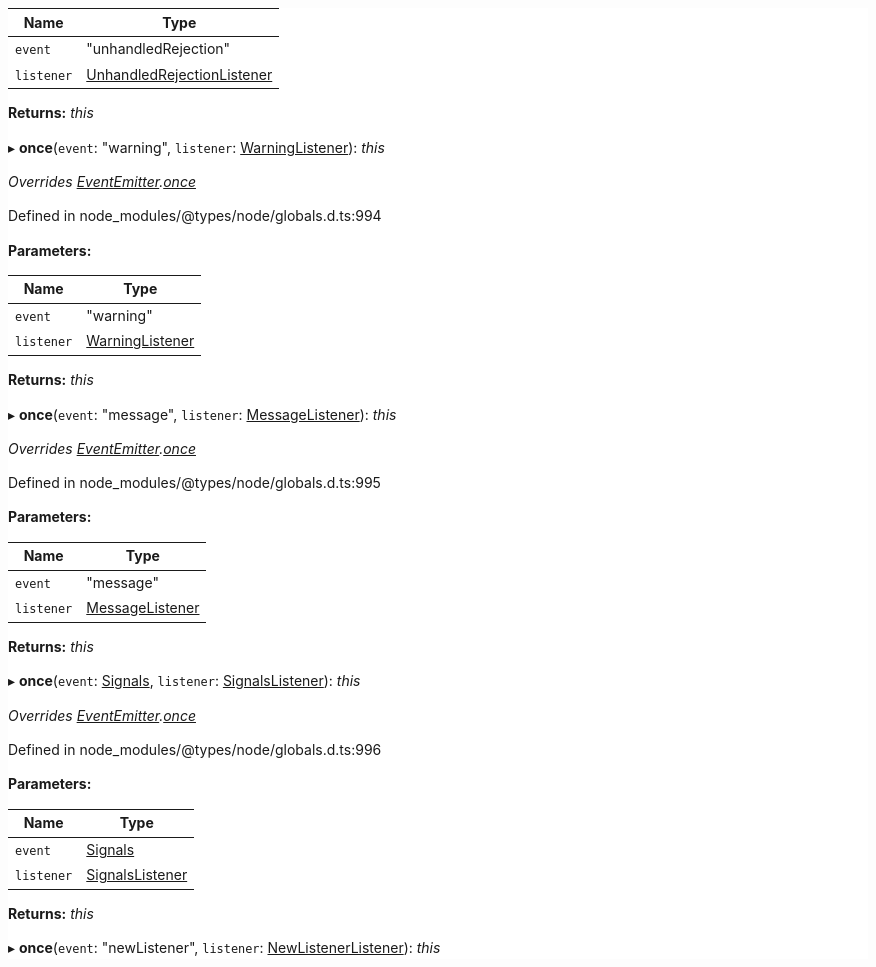 Name | Type |
------ | ------ |
`event` | "unhandledRejection" |
`listener` | [UnhandledRejectionListener](../modules/nodejs.md#unhandledrejectionlistener) |

**Returns:** *this*

▸ **once**(`event`: "warning", `listener`: [WarningListener](../modules/nodejs.md#warninglistener)): *this*

*Overrides [EventEmitter](../classes/nodejs.eventemitter.md).[once](../classes/nodejs.eventemitter.md#once)*

Defined in node_modules/@types/node/globals.d.ts:994

**Parameters:**

Name | Type |
------ | ------ |
`event` | "warning" |
`listener` | [WarningListener](../modules/nodejs.md#warninglistener) |

**Returns:** *this*

▸ **once**(`event`: "message", `listener`: [MessageListener](../modules/nodejs.md#messagelistener)): *this*

*Overrides [EventEmitter](../classes/nodejs.eventemitter.md).[once](../classes/nodejs.eventemitter.md#once)*

Defined in node_modules/@types/node/globals.d.ts:995

**Parameters:**

Name | Type |
------ | ------ |
`event` | "message" |
`listener` | [MessageListener](../modules/nodejs.md#messagelistener) |

**Returns:** *this*

▸ **once**(`event`: [Signals](../modules/nodejs.md#signals), `listener`: [SignalsListener](../modules/nodejs.md#signalslistener)): *this*

*Overrides [EventEmitter](../classes/nodejs.eventemitter.md).[once](../classes/nodejs.eventemitter.md#once)*

Defined in node_modules/@types/node/globals.d.ts:996

**Parameters:**

Name | Type |
------ | ------ |
`event` | [Signals](../modules/nodejs.md#signals) |
`listener` | [SignalsListener](../modules/nodejs.md#signalslistener) |

**Returns:** *this*

▸ **once**(`event`: "newListener", `listener`: [NewListenerListener](../modules/nodejs.md#newlistenerlistener)): *this*
